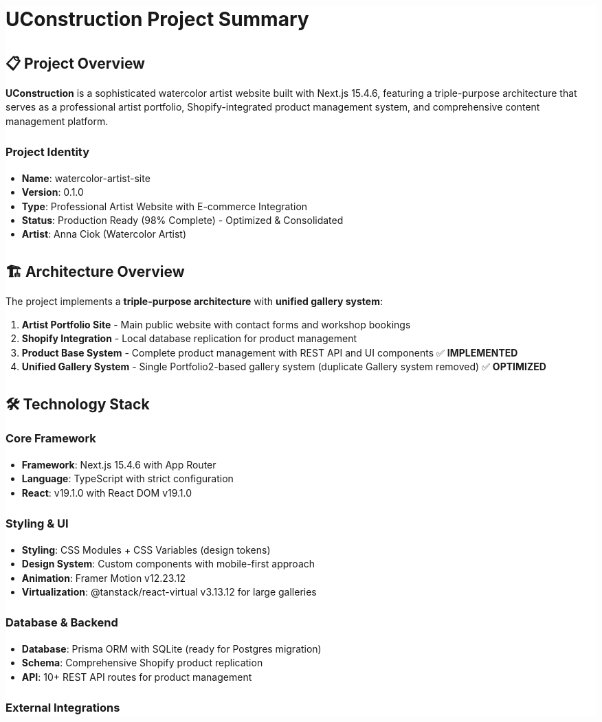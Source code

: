 # UConstruction Project Summary

## 📋 Project Overview

**UConstruction** is a sophisticated watercolor artist website built with Next.js 15.4.6, featuring a triple-purpose architecture that serves as a professional artist portfolio, Shopify-integrated product management system, and comprehensive content management platform.

### Project Identity

- **Name**: watercolor-artist-site
- **Version**: 0.1.0
- **Type**: Professional Artist Website with E-commerce Integration
- **Status**: Production Ready (98% Complete) - Optimized & Consolidated
- **Artist**: Anna Ciok (Watercolor Artist)

## 🏗️ Architecture Overview

The project implements a **triple-purpose architecture** with **unified gallery system**:

1. **Artist Portfolio Site** - Main public website with contact forms and workshop bookings
2. **Shopify Integration** - Local database replication for product management
3. **Product Base System** - Complete product management with REST API and UI components ✅ **IMPLEMENTED**
4. **Unified Gallery System** - Single Portfolio2-based gallery system (duplicate Gallery system removed) ✅ **OPTIMIZED**

## 🛠️ Technology Stack

### Core Framework

- **Framework**: Next.js 15.4.6 with App Router
- **Language**: TypeScript with strict configuration
- **React**: v19.1.0 with React DOM v19.1.0

### Styling & UI

- **Styling**: CSS Modules + CSS Variables (design tokens)
- **Design System**: Custom components with mobile-first approach
- **Animation**: Framer Motion v12.23.12
- **Virtualization**: @tanstack/react-virtual v3.13.12 for large galleries

### Database & Backend

- **Database**: Prisma ORM with SQLite (ready for Postgres migration)
- **Schema**: Comprehensive Shopify product replication
- **API**: 10+ REST API routes for product management

### External Integrations

